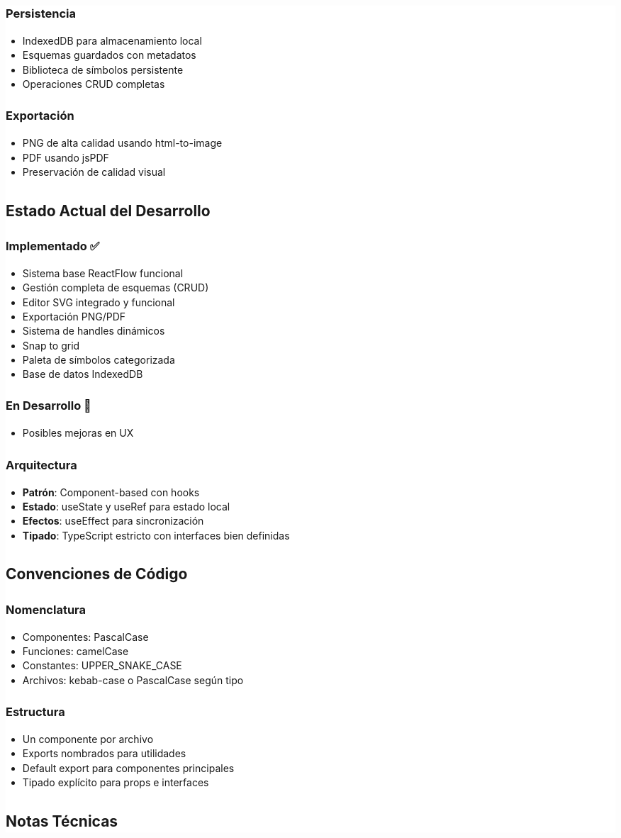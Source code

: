 ### Persistencia
- IndexedDB para almacenamiento local
- Esquemas guardados con metadatos
- Biblioteca de símbolos persistente
- Operaciones CRUD completas

### Exportación
- PNG de alta calidad usando html-to-image
- PDF usando jsPDF
- Preservación de calidad visual

## Estado Actual del Desarrollo

### Implementado ✅
- Sistema base ReactFlow funcional
- Gestión completa de esquemas (CRUD)
- Editor SVG integrado y funcional
- Exportación PNG/PDF
- Sistema de handles dinámicos
- Snap to grid
- Paleta de símbolos categorizada
- Base de datos IndexedDB

### En Desarrollo 🚧
- Posibles mejoras en UX

### Arquitectura
- **Patrón**: Component-based con hooks
- **Estado**: useState y useRef para estado local
- **Efectos**: useEffect para sincronización
- **Tipado**: TypeScript estricto con interfaces bien definidas

## Convenciones de Código

### Nomenclatura
- Componentes: PascalCase
- Funciones: camelCase
- Constantes: UPPER_SNAKE_CASE
- Archivos: kebab-case o PascalCase según tipo

### Estructura
- Un componente por archivo
- Exports nombrados para utilidades
- Default export para componentes principales
- Tipado explícito para props e interfaces

## Notas Técnicas
